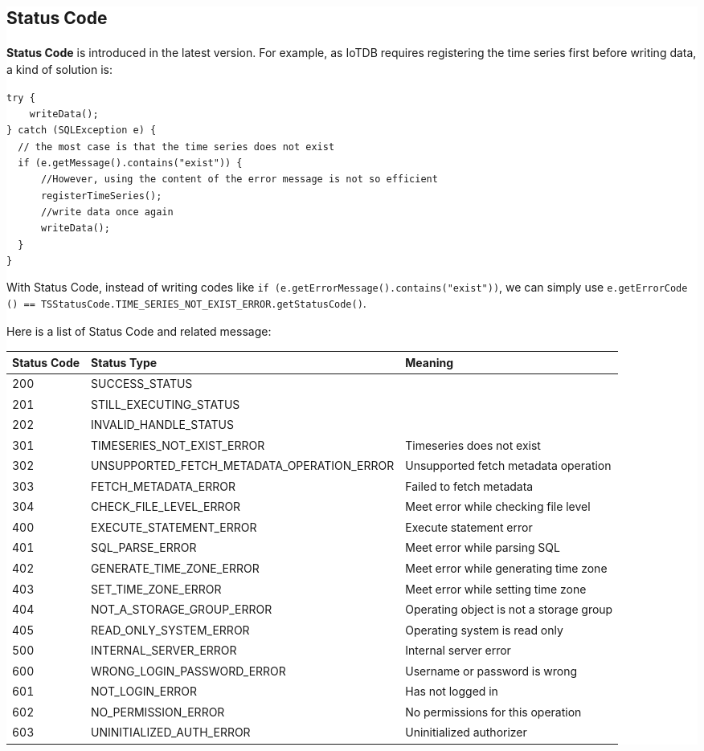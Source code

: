 ## Status Code

**Status Code** is introduced in the latest version. For example, as IoTDB requires registering the time series first before writing data, a kind of solution is:

```
try {
    writeData();
} catch (SQLException e) {
  // the most case is that the time series does not exist
  if (e.getMessage().contains("exist")) {
      //However, using the content of the error message is not so efficient
      registerTimeSeries();
      //write data once again
      writeData();
  }
}

```

With Status Code, instead of writing codes like `if (e.getErrorMessage().contains("exist"))`, we can simply use `e.getErrorCode() == TSStatusCode.TIME_SERIES_NOT_EXIST_ERROR.getStatusCode()`.

Here is a list of Status Code and related message:

|Status Code|Status Type|Meaning|
|:---|:---|:---|
|200|SUCCESS_STATUS||
|201|STILL_EXECUTING_STATUS||
|202|INVALID_HANDLE_STATUS||
|301|TIMESERIES_NOT_EXIST_ERROR|Timeseries does not exist|
|302|UNSUPPORTED_FETCH_METADATA_OPERATION_ERROR|Unsupported fetch metadata operation|
|303|FETCH_METADATA_ERROR|Failed to fetch metadata|
|304|CHECK_FILE_LEVEL_ERROR|Meet error while checking file level|
|400|EXECUTE_STATEMENT_ERROR|Execute statement error|
|401|SQL_PARSE_ERROR|Meet error while parsing SQL|
|402|GENERATE_TIME_ZONE_ERROR|Meet error while generating time zone|
|403|SET_TIME_ZONE_ERROR|Meet error while setting time zone|
|404|NOT_A_STORAGE_GROUP_ERROR|Operating object is not a storage group|
|405|READ_ONLY_SYSTEM_ERROR|Operating system is read only|
|500|INTERNAL_SERVER_ERROR|Internal server error|
|600|WRONG_LOGIN_PASSWORD_ERROR|Username or password is wrong|
|601|NOT_LOGIN_ERROR|Has not logged in|
|602|NO_PERMISSION_ERROR|No permissions for this operation|
|603|UNINITIALIZED_AUTH_ERROR|Uninitialized authorizer|
